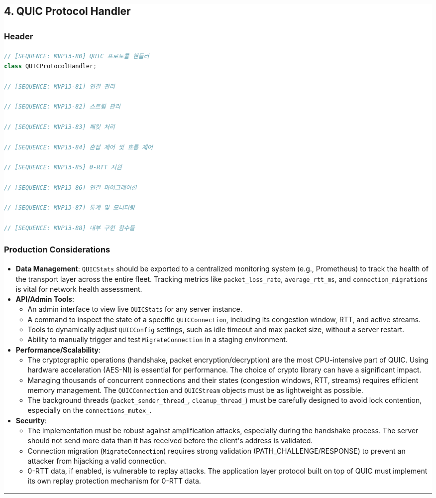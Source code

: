 
## 4. QUIC Protocol Handler

### Header

```cpp
// [SEQUENCE: MVP13-80] QUIC 프로토콜 핸들러
class QUICProtocolHandler;

// [SEQUENCE: MVP13-81] 연결 관리

// [SEQUENCE: MVP13-82] 스트림 관리

// [SEQUENCE: MVP13-83] 패킷 처리

// [SEQUENCE: MVP13-84] 혼잡 제어 및 흐름 제어

// [SEQUENCE: MVP13-85] 0-RTT 지원

// [SEQUENCE: MVP13-86] 연결 마이그레이션

// [SEQUENCE: MVP13-87] 통계 및 모니터링

// [SEQUENCE: MVP13-88] 내부 구현 함수들
```

### Production Considerations

*   **Data Management**: `QUICStats` should be exported to a centralized monitoring system (e.g., Prometheus) to track the health of the transport layer across the entire fleet. Tracking metrics like `packet_loss_rate`, `average_rtt_ms`, and `connection_migrations` is vital for network health assessment.
*   **API/Admin Tools**:
    *   An admin interface to view live `QUICStats` for any server instance.
    *   A command to inspect the state of a specific `QUICConnection`, including its congestion window, RTT, and active streams.
    *   Tools to dynamically adjust `QUICConfig` settings, such as idle timeout and max packet size, without a server restart.
    *   Ability to manually trigger and test `MigrateConnection` in a staging environment.
*   **Performance/Scalability**:
    *   The cryptographic operations (handshake, packet encryption/decryption) are the most CPU-intensive part of QUIC. Using hardware acceleration (AES-NI) is essential for performance. The choice of crypto library can have a significant impact.
    *   Managing thousands of concurrent connections and their states (congestion windows, RTT, streams) requires efficient memory management. The `QUICConnection` and `QUICStream` objects must be as lightweight as possible.
    *   The background threads (`packet_sender_thread_`, `cleanup_thread_`) must be carefully designed to avoid lock contention, especially on the `connections_mutex_`.
*   **Security**:
    *   The implementation must be robust against amplification attacks, especially during the handshake process. The server should not send more data than it has received before the client's address is validated.
    *   Connection migration (`MigrateConnection`) requires strong validation (PATH_CHALLENGE/RESPONSE) to prevent an attacker from hijacking a valid connection.
    *   0-RTT data, if enabled, is vulnerable to replay attacks. The application layer protocol built on top of QUIC must implement its own replay protection mechanism for 0-RTT data.

---